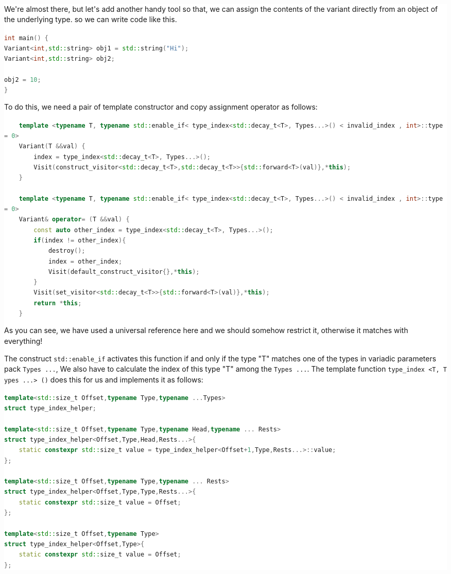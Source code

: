 We're almost there, but let's add another handy tool so that, we can assign the contents of the variant directly from an object of the underlying type.
so we can write code like this.

```cpp
int main() {
Variant<int,std::string> obj1 = std::string("Hi");
Variant<int,std::string> obj2;

obj2 = 10;
}
```

To do this, we need a pair of template constructor and copy assignment operator as follows:


```cpp
	template <typename T, typename std::enable_if< type_index<std::decay_t<T>, Types...>() < invalid_index , int>::type = 0>
	Variant(T &&val) {
		index = type_index<std::decay_t<T>, Types...>();
		Visit(construct_visitor<std::decay_t<T>,std::decay_t<T>>{std::forward<T>(val)},*this);
	}

	template <typename T, typename std::enable_if< type_index<std::decay_t<T>, Types...>() < invalid_index , int>::type = 0>
	Variant& operator= (T &&val) {
		const auto other_index = type_index<std::decay_t<T>, Types...>();
		if(index != other_index){
			destroy();
			index = other_index;
			Visit(default_construct_visitor{},*this);
		}
		Visit(set_visitor<std::decay_t<T>>{std::forward<T>(val)},*this);
		return *this;
	}

```

As you can see, we have used a universal reference here and we should somehow restrict it, otherwise it matches with everything!

The construct ```std::enable_if``` activates this function if and only if the type "T" matches one of the types in variadic parameters pack ```Types ...```,
We also have to calculate the index of this type "T" among the ```Types ...```. 
The template function ```type_index <T, Types ...> ()``` does this for us and implements it as follows:


```cpp
template<std::size_t Offset,typename Type,typename ...Types>
struct type_index_helper;

template<std::size_t Offset,typename Type,typename Head,typename ... Rests>
struct type_index_helper<Offset,Type,Head,Rests...>{
	static constexpr std::size_t value = type_index_helper<Offset+1,Type,Rests...>::value;
};

template<std::size_t Offset,typename Type,typename ... Rests>
struct type_index_helper<Offset,Type,Type,Rests...>{
	static constexpr std::size_t value = Offset;
};

template<std::size_t Offset,typename Type>
struct type_index_helper<Offset,Type>{
	static constexpr std::size_t value = Offset;
};

```